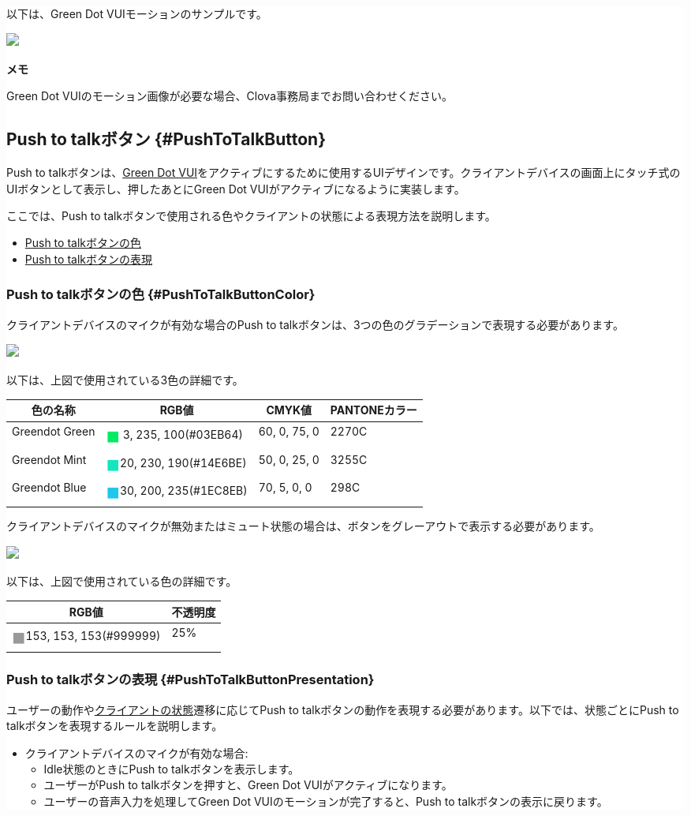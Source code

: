 以下は、Green Dot VUIモーションのサンプルです。

![](/Design/Assets/Images/Clova-Client-Green_Dot_VUI_Example.gif)

<div class="note">
  <p><strong>メモ</strong></p>
  <p>Green Dot VUIのモーション画像が必要な場合、Clova事務局までお問い合わせください。</p>
</div>


## Push to talkボタン {#PushToTalkButton}

Push to talkボタンは、[Green Dot VUI](#GreenDotVUI)をアクティブにするために使用するUIデザインです。クライアントデバイスの画面上にタッチ式のUIボタンとして表示し、押したあとにGreen Dot VUIがアクティブになるように実装します。

ここでは、Push to talkボタンで使用される色やクライアントの状態による表現方法を説明します。

* [Push to talkボタンの色](#PushToTalkButtonColor)
* [Push to talkボタンの表現](#PushToTalkButtonPresentation)

### Push to talkボタンの色 {#PushToTalkButtonColor}

クライアントデバイスのマイクが有効な場合のPush to talkボタンは、3つの色のグラデーションで表現する必要があります。

![](/Design/Assets/Images/Clova-Client-Push_To_Talk_Button_Active.png)

以下は、上図で使用されている3色の詳細です。

| 色の名称        | RGB値       | CMYK値     | PANTONEカラー   |
|----------------|-------------|-------------|-------------|
| Greendot Green | <span style="color:#03EB64; font-size:150%; vertical-align:middle;">&#9724;</span> 3, 235, 100(#03EB64) | 60, 0, 75, 0   | 2270C |
| Greendot Mint  | <span style="color:#14E6BE; font-size:150%; vertical-align:middle;">&#9724;</span>20, 230, 190(#14E6BE) | 50, 0, 25, 0   | 3255C |
| Greendot Blue  | <span style="color:#1EC8EB; font-size:150%; vertical-align:middle;">&#9724;</span>30, 200, 235(#1EC8EB) | 70, 5, 0, 0   |  298C |

クライアントデバイスのマイクが無効またはミュート状態の場合は、ボタンをグレーアウトで表示する必要があります。

![](/Design/Assets/Images/Clova-Client-Push_To_Talk_Button_Mute.png)

以下は、上図で使用されている色の詳細です。

| RGB値       | 不透明度    |
|-------------|-------------|
| <span style="color:#999999; font-size:150%; vertical-align:middle;">&#9724;</span>153, 153, 153(#999999)     | 25%         |


### Push to talkボタンの表現 {#PushToTalkButtonPresentation}

ユーザーの動作や[クライアントの状態](/Design/Client_State_And_Event.md)遷移に応じてPush to talkボタンの動作を表現する必要があります。以下では、状態ごとにPush to talkボタンを表現するルールを説明します。

* クライアントデバイスのマイクが有効な場合:
  - Idle状態のときにPush to talkボタンを表示します。
  - ユーザーがPush to talkボタンを押すと、Green Dot VUIがアクティブになります。
  - ユーザーの音声入力を処理してGreen Dot VUIのモーションが完了すると、Push to talkボタンの表示に戻ります。
